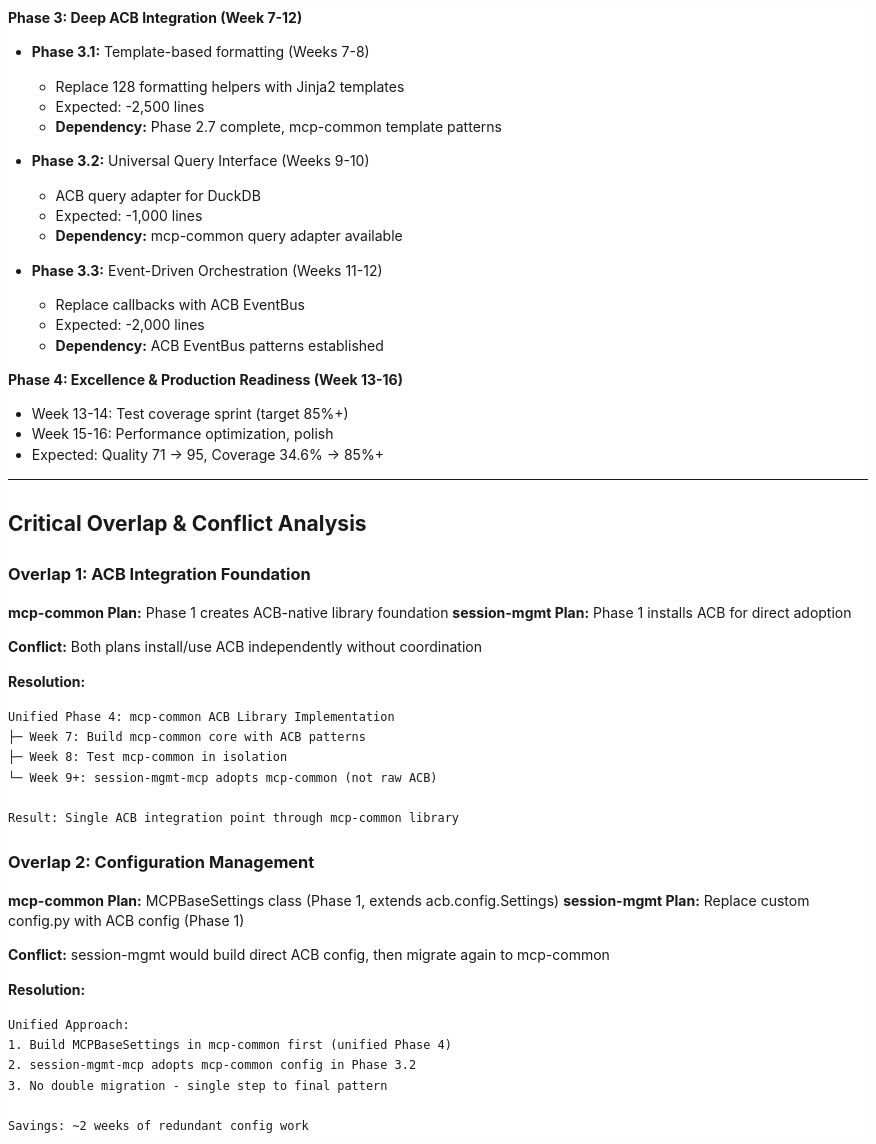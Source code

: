 **Phase 3: Deep ACB Integration (Week 7-12)**

- **Phase 3.1:** Template-based formatting (Weeks 7-8)

  - Replace 128 formatting helpers with Jinja2 templates
  - Expected: -2,500 lines
  - **Dependency:** Phase 2.7 complete, mcp-common template patterns

- **Phase 3.2:** Universal Query Interface (Weeks 9-10)

  - ACB query adapter for DuckDB
  - Expected: -1,000 lines
  - **Dependency:** mcp-common query adapter available

- **Phase 3.3:** Event-Driven Orchestration (Weeks 11-12)

  - Replace callbacks with ACB EventBus
  - Expected: -2,000 lines
  - **Dependency:** ACB EventBus patterns established

**Phase 4: Excellence & Production Readiness (Week 13-16)**

- Week 13-14: Test coverage sprint (target 85%+)
- Week 15-16: Performance optimization, polish
- Expected: Quality 71 → 95, Coverage 34.6% → 85%+

______________________________________________________________________

## Critical Overlap & Conflict Analysis

### Overlap 1: ACB Integration Foundation

**mcp-common Plan:** Phase 1 creates ACB-native library foundation
**session-mgmt Plan:** Phase 1 installs ACB for direct adoption

**Conflict:** Both plans install/use ACB independently without coordination

**Resolution:**

```
Unified Phase 4: mcp-common ACB Library Implementation
├─ Week 7: Build mcp-common core with ACB patterns
├─ Week 8: Test mcp-common in isolation
└─ Week 9+: session-mgmt-mcp adopts mcp-common (not raw ACB)

Result: Single ACB integration point through mcp-common library
```

### Overlap 2: Configuration Management

**mcp-common Plan:** MCPBaseSettings class (Phase 1, extends acb.config.Settings)
**session-mgmt Plan:** Replace custom config.py with ACB config (Phase 1)

**Conflict:** session-mgmt would build direct ACB config, then migrate again to mcp-common

**Resolution:**

```
Unified Approach:
1. Build MCPBaseSettings in mcp-common first (unified Phase 4)
2. session-mgmt-mcp adopts mcp-common config in Phase 3.2
3. No double migration - single step to final pattern

Savings: ~2 weeks of redundant config work
```
